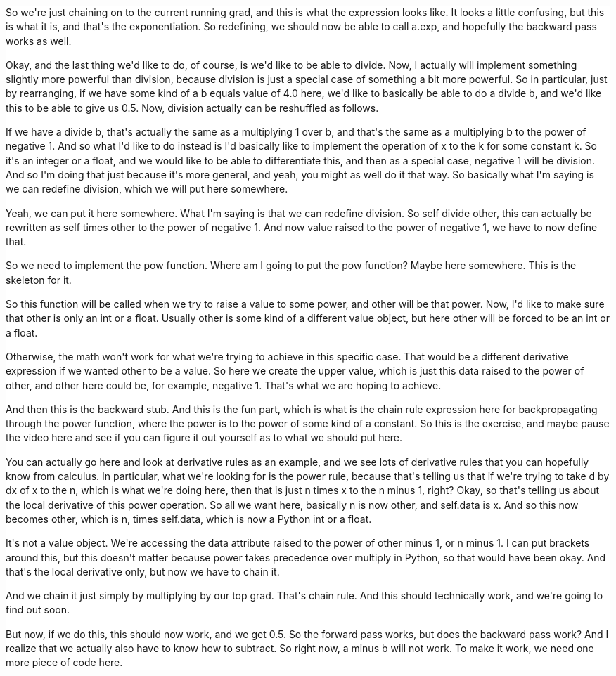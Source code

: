 So we're just chaining on to the current running grad, and this is what the expression looks like. It looks a little confusing, but this is what it is, and that's the exponentiation. So redefining, we should now be able to call a.exp, and hopefully the backward pass works as well. 

Okay, and the last thing we'd like to do, of course, is we'd like to be able to divide. Now, I actually will implement something slightly more powerful than division, because division is just a special case of something a bit more powerful. So in particular, just by rearranging, if we have some kind of a b equals value of 4.0 here, we'd like to basically be able to do a divide b, and we'd like this to be able to give us 0.5. Now, division actually can be reshuffled as follows. 

If we have a divide b, that's actually the same as a multiplying 1 over b, and that's the same as a multiplying b to the power of negative 1. And so what I'd like to do instead is I'd basically like to implement the operation of x to the k for some constant k. So it's an integer or a float, and we would like to be able to differentiate this, and then as a special case, negative 1 will be division. And so I'm doing that just because it's more general, and yeah, you might as well do it that way. So basically what I'm saying is we can redefine division, which we will put here somewhere. 

Yeah, we can put it here somewhere. What I'm saying is that we can redefine division. So self divide other, this can actually be rewritten as self times other to the power of negative 1. And now value raised to the power of negative 1, we have to now define that. 

So we need to implement the pow function. Where am I going to put the pow function? Maybe here somewhere. This is the skeleton for it. 

So this function will be called when we try to raise a value to some power, and other will be that power. Now, I'd like to make sure that other is only an int or a float. Usually other is some kind of a different value object, but here other will be forced to be an int or a float. 

Otherwise, the math won't work for what we're trying to achieve in this specific case. That would be a different derivative expression if we wanted other to be a value. So here we create the upper value, which is just this data raised to the power of other, and other here could be, for example, negative 1. That's what we are hoping to achieve.

And then this is the backward stub. And this is the fun part, which is what is the chain rule expression here for backpropagating through the power function, where the power is to the power of some kind of a constant. So this is the exercise, and maybe pause the video here and see if you can figure it out yourself as to what we should put here. 

You can actually go here and look at derivative rules as an example, and we see lots of derivative rules that you can hopefully know from calculus. In particular, what we're looking for is the power rule, because that's telling us that if we're trying to take d by dx of x to the n, which is what we're doing here, then that is just n times x to the n minus 1, right? Okay, so that's telling us about the local derivative of this power operation. So all we want here, basically n is now other, and self.data is x. And so this now becomes other, which is n, times self.data, which is now a Python int or a float. 

It's not a value object. We're accessing the data attribute raised to the power of other minus 1, or n minus 1. I can put brackets around this, but this doesn't matter because power takes precedence over multiply in Python, so that would have been okay. And that's the local derivative only, but now we have to chain it.

And we chain it just simply by multiplying by our top grad. That's chain rule. And this should technically work, and we're going to find out soon. 

But now, if we do this, this should now work, and we get 0.5. So the forward pass works, but does the backward pass work? And I realize that we actually also have to know how to subtract. So right now, a minus b will not work. To make it work, we need one more piece of code here.
